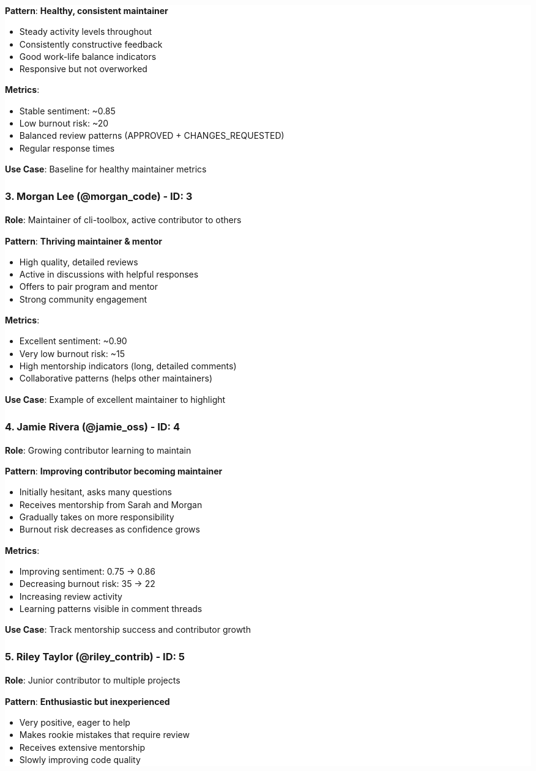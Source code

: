 **Pattern**: **Healthy, consistent maintainer**
- Steady activity levels throughout
- Consistently constructive feedback
- Good work-life balance indicators
- Responsive but not overworked

**Metrics**:
- Stable sentiment: ~0.85
- Low burnout risk: ~20
- Balanced review patterns (APPROVED + CHANGES_REQUESTED)
- Regular response times

**Use Case**: Baseline for healthy maintainer metrics

### 3. **Morgan Lee** (@morgan_code) - ID: 3
**Role**: Maintainer of cli-toolbox, active contributor to others

**Pattern**: **Thriving maintainer & mentor**
- High quality, detailed reviews
- Active in discussions with helpful responses
- Offers to pair program and mentor
- Strong community engagement

**Metrics**:
- Excellent sentiment: ~0.90
- Very low burnout risk: ~15
- High mentorship indicators (long, detailed comments)
- Collaborative patterns (helps other maintainers)

**Use Case**: Example of excellent maintainer to highlight

### 4. **Jamie Rivera** (@jamie_oss) - ID: 4
**Role**: Growing contributor learning to maintain

**Pattern**: **Improving contributor becoming maintainer**
- Initially hesitant, asks many questions
- Receives mentorship from Sarah and Morgan
- Gradually takes on more responsibility
- Burnout risk decreases as confidence grows

**Metrics**:
- Improving sentiment: 0.75 → 0.86
- Decreasing burnout risk: 35 → 22
- Increasing review activity
- Learning patterns visible in comment threads

**Use Case**: Track mentorship success and contributor growth

### 5. **Riley Taylor** (@riley_contrib) - ID: 5
**Role**: Junior contributor to multiple projects

**Pattern**: **Enthusiastic but inexperienced**
- Very positive, eager to help
- Makes rookie mistakes that require review
- Receives extensive mentorship
- Slowly improving code quality
